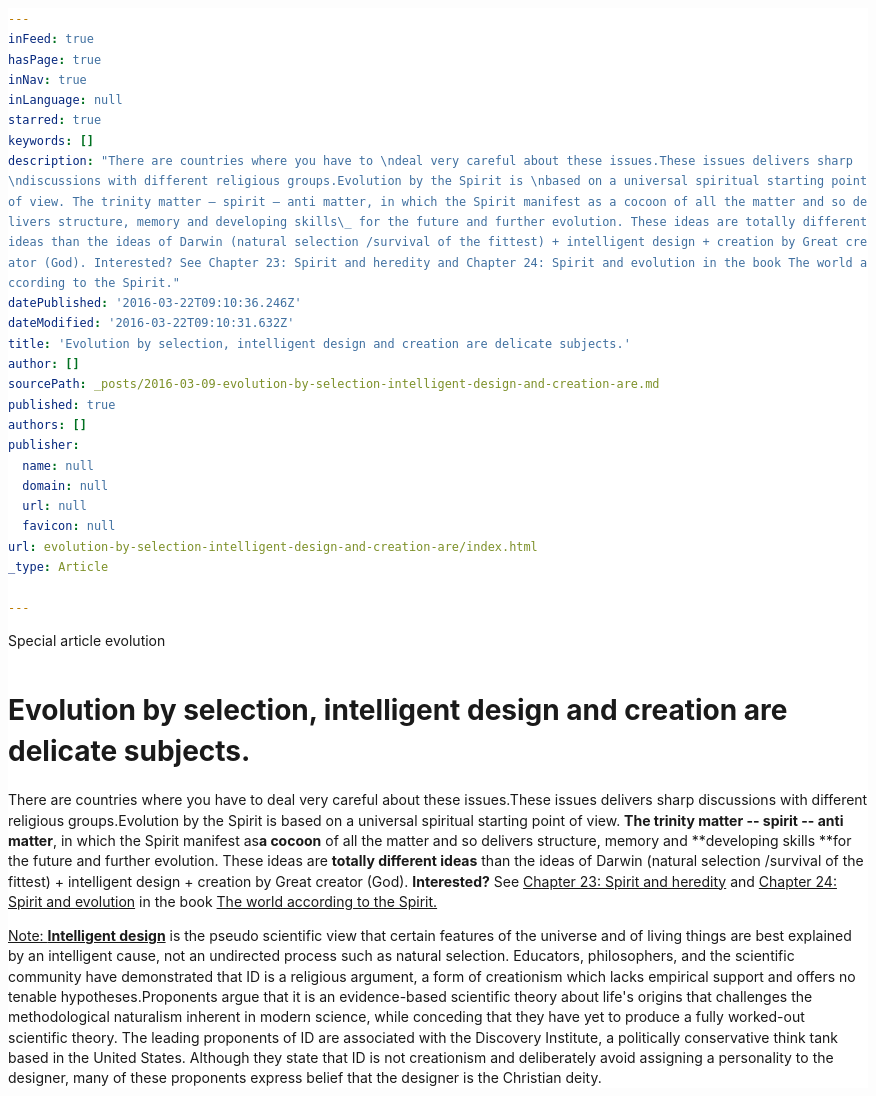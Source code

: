 ```yaml
---
inFeed: true
hasPage: true
inNav: true
inLanguage: null
starred: true
keywords: []
description: "There are countries where you have to \ndeal very careful about these issues.These issues delivers sharp \ndiscussions with different religious groups.Evolution by the Spirit is \nbased on a universal spiritual starting point of view. The trinity matter – spirit – anti matter, in which the Spirit manifest as a cocoon of all the matter and so delivers structure, memory and developing skills\_ for the future and further evolution. These ideas are totally different ideas than the ideas of Darwin (natural selection /survival of the fittest) + intelligent design + creation by Great creator (God). Interested? See Chapter 23: Spirit and heredity and Chapter 24: Spirit and evolution in the book The world according to the Spirit."
datePublished: '2016-03-22T09:10:36.246Z'
dateModified: '2016-03-22T09:10:31.632Z'
title: 'Evolution by selection, intelligent design and creation are delicate subjects.'
author: []
sourcePath: _posts/2016-03-09-evolution-by-selection-intelligent-design-and-creation-are.md
published: true
authors: []
publisher:
  name: null
  domain: null
  url: null
  favicon: null
url: evolution-by-selection-intelligent-design-and-creation-are/index.html
_type: Article

---
```

Special article evolution

# Evolution by selection, intelligent design and creation are delicate subjects.

There are countries where you have to 
deal very careful about these issues.These issues delivers sharp 
discussions with different religious groups.Evolution by the Spirit is 
based on a universal spiritual starting point of view. **The trinity matter -- spirit -- anti matter**, in which the Spirit manifest as**a cocoon** of all the matter and so delivers structure, memory and **developing skills  **for the future and further evolution. These ideas are **totally different ideas** than the ideas of Darwin (natural selection /survival of the fittest) + intelligent design + creation by Great creator (God). **Interested?** See [Chapter 23: Spirit and heredity][0] and [Chapter 24: Spirit and evolution][1] in the book [The world according to the Spirit.][2]

[Note: **Intelligent design**][2] is
the pseudo scientific view that certain features of the universe and of
living things are best explained by an intelligent cause, not an 
undirected process such as natural selection. Educators, philosophers, 
and the scientific community have demonstrated that ID is a religious 
argument, a form of creationism which lacks empirical support and offers
no tenable hypotheses.Proponents argue that it is an evidence-based 
scientific theory about life's origins that challenges the 
methodological naturalism inherent in modern science, while conceding 
that they have yet to produce a fully worked-out scientific theory. The 
leading proponents of ID are associated with the Discovery Institute, a 
politically conservative think tank based in the United States. Although
they state that ID is not creationism and deliberately avoid assigning a
personality to the designer, many of these proponents express belief 
that the designer is the Christian deity.


[0]: http://bigbangevolution.com/book/chapter-23
[1]: http://bigbangevolution.com/book/chapter-24
[2]: http://bigbangevolution.com/the-world-according-to-the-spirit